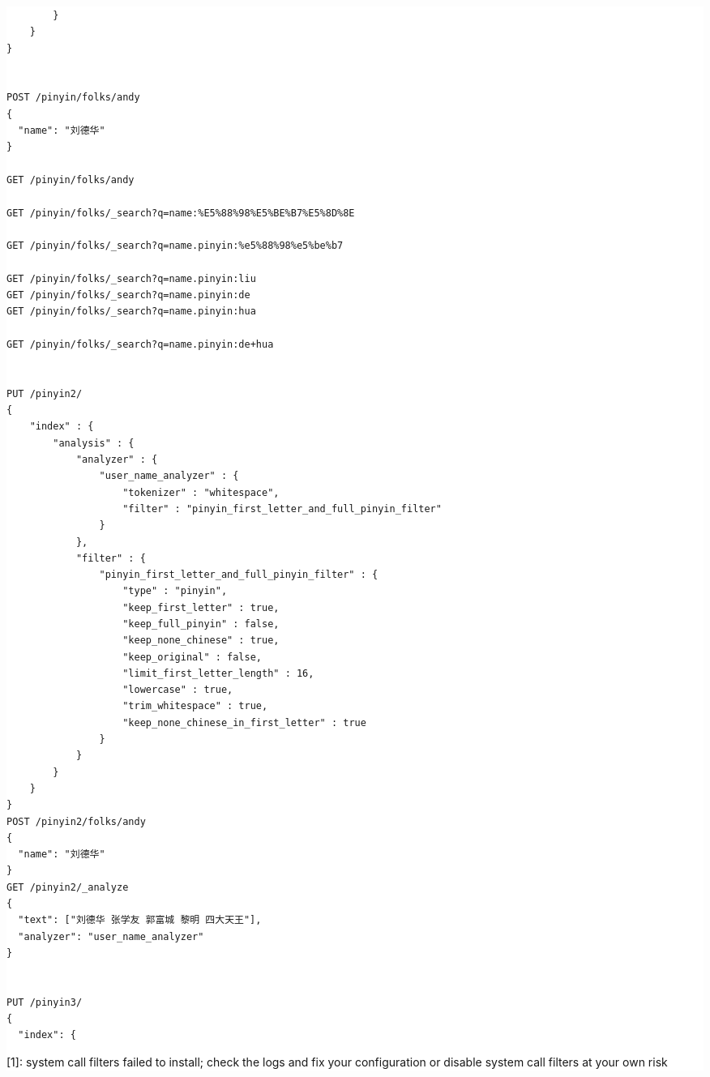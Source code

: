 ```
        }
    }
}


POST /pinyin/folks/andy
{
  "name": "刘德华"
}

GET /pinyin/folks/andy

GET /pinyin/folks/_search?q=name:%E5%88%98%E5%BE%B7%E5%8D%8E

GET /pinyin/folks/_search?q=name.pinyin:%e5%88%98%e5%be%b7

GET /pinyin/folks/_search?q=name.pinyin:liu
GET /pinyin/folks/_search?q=name.pinyin:de
GET /pinyin/folks/_search?q=name.pinyin:hua

GET /pinyin/folks/_search?q=name.pinyin:de+hua


PUT /pinyin2/ 
{
    "index" : {
        "analysis" : {
            "analyzer" : {
                "user_name_analyzer" : {
                    "tokenizer" : "whitespace",
                    "filter" : "pinyin_first_letter_and_full_pinyin_filter"
                }
            },
            "filter" : {
                "pinyin_first_letter_and_full_pinyin_filter" : {
                    "type" : "pinyin",
                    "keep_first_letter" : true,
                    "keep_full_pinyin" : false,
                    "keep_none_chinese" : true,
                    "keep_original" : false,
                    "limit_first_letter_length" : 16,
                    "lowercase" : true,
                    "trim_whitespace" : true,
                    "keep_none_chinese_in_first_letter" : true
                }
            }
        }
    }
}
POST /pinyin2/folks/andy
{
  "name": "刘德华"
}
GET /pinyin2/_analyze
{
  "text": ["刘德华 张学友 郭富城 黎明 四大天王"],
  "analyzer": "user_name_analyzer"
}


PUT /pinyin3/
{
  "index": {
```

[1]: system call filters failed to install; check the logs and fix your configuration or disable system call filters at your own risk  